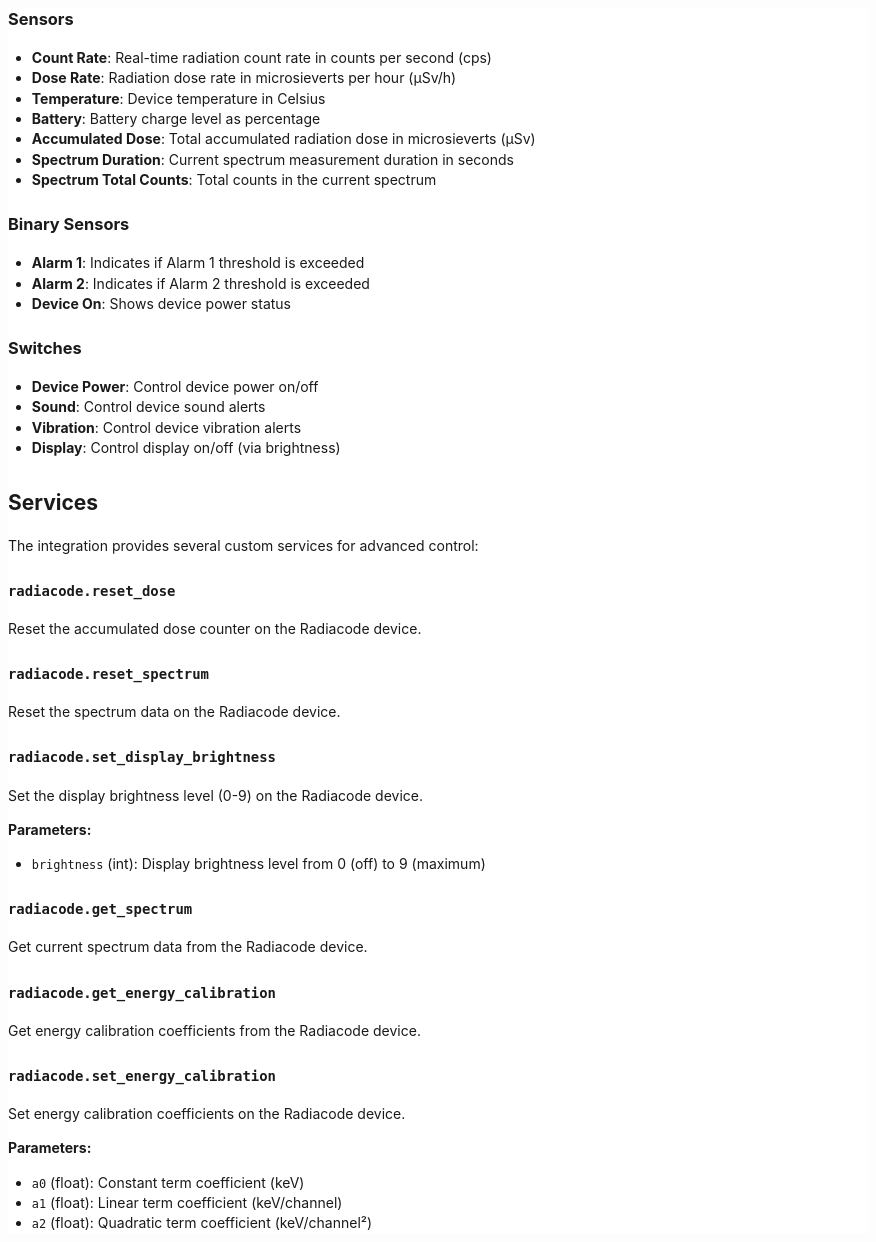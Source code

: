 ### Sensors

- **Count Rate**: Real-time radiation count rate in counts per second (cps)
- **Dose Rate**: Radiation dose rate in microsieverts per hour (μSv/h)
- **Temperature**: Device temperature in Celsius
- **Battery**: Battery charge level as percentage
- **Accumulated Dose**: Total accumulated radiation dose in microsieverts (μSv)
- **Spectrum Duration**: Current spectrum measurement duration in seconds
- **Spectrum Total Counts**: Total counts in the current spectrum

### Binary Sensors

- **Alarm 1**: Indicates if Alarm 1 threshold is exceeded
- **Alarm 2**: Indicates if Alarm 2 threshold is exceeded
- **Device On**: Shows device power status

### Switches

- **Device Power**: Control device power on/off
- **Sound**: Control device sound alerts
- **Vibration**: Control device vibration alerts
- **Display**: Control display on/off (via brightness)

## Services

The integration provides several custom services for advanced control:

### `radiacode.reset_dose`
Reset the accumulated dose counter on the Radiacode device.

### `radiacode.reset_spectrum`
Reset the spectrum data on the Radiacode device.

### `radiacode.set_display_brightness`
Set the display brightness level (0-9) on the Radiacode device.

**Parameters:**
- `brightness` (int): Display brightness level from 0 (off) to 9 (maximum)

### `radiacode.get_spectrum`
Get current spectrum data from the Radiacode device.

### `radiacode.get_energy_calibration`
Get energy calibration coefficients from the Radiacode device.

### `radiacode.set_energy_calibration`
Set energy calibration coefficients on the Radiacode device.

**Parameters:**
- `a0` (float): Constant term coefficient (keV)
- `a1` (float): Linear term coefficient (keV/channel)
- `a2` (float): Quadratic term coefficient (keV/channel²)
